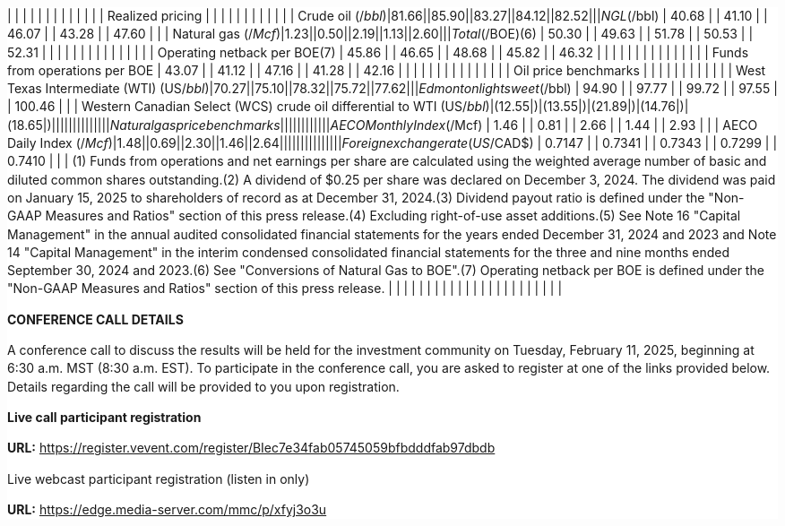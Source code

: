 |  |  | |  | |  | |  | |  | |
| Realized pricing |  | |  | |  | |  | |  | |
| Crude oil ($/bbl) | 81.66 |  | 85.90 |  | 83.27 |  | 84.12 |  | 82.52 |  |
| NGL ($/bbl) | 40.68 |  | 41.10 |  | 46.07 |  | 43.28 |  | 47.60 |  |
| Natural gas ($/Mcf) | 1.23 |  | 0.50 |  | 2.19 |  | 1.13 |  | 2.60 |  |
| Total ($/BOE)(6) | 50.30 |  | 49.63 |  | 51.78 |  | 50.53 |  | 52.31 |  |
|  |  | |  | |  | |  | |  | |
| Operating netback per BOE(7) | 45.86 |  | 46.65 |  | 48.68 |  | 45.82 |  | 46.32 |  |
|  |  | |  | |  | |  | |  | |
| Funds from operations per BOE | 43.07 |  | 41.12 |  | 47.16 |  | 41.28 |  | 42.16 |  |
|  |  | |  | |  | |  | |  | |
| Oil price benchmarks |  | |  | |  | |  | |  | |
| West Texas Intermediate (WTI) (US$/bbl) | 70.27 |  | 75.10 |  | 78.32 |  | 75.72 |  | 77.62 |  |
| Edmonton light sweet ($/bbl) | 94.90 |  | 97.77 |  | 99.72 |  | 97.55 |  | 100.46 |  |
| Western Canadian Select (WCS) crude oil differential to WTI (US$/bbl) | (12.55 | ) | (13.55 | ) | (21.89 | ) | (14.76 | ) | (18.65 | ) |
|  |  | |  | |  | |  | |  | |
| Natural gas price benchmarks |  | |  | |  | |  | |  | |
| AECO Monthly Index ($/Mcf) | 1.46 |  | 0.81 |  | 2.66 |  | 1.44 |  | 2.93 |  |
| AECO Daily Index ($/Mcf) | 1.48 |  | 0.69 |  | 2.30 |  | 1.46 |  | 2.64 |  |
|  |  | |  | |  | |  | |  | |
| Foreign exchange rate (US$/CAD$) | 0.7147 |  | 0.7341 |  | 0.7343 |  | 0.7299 |  | 0.7410 |  |
| (1) Funds from operations and net earnings per share are calculated using the weighted average number of basic and diluted common shares outstanding.(2) A dividend of $0.25 per share was declared on December 3, 2024. The dividend was paid on January 15, 2025 to shareholders of record as at December 31, 2024.(3) Dividend payout ratio is defined under the "Non-GAAP Measures and Ratios" section of this press release.(4) Excluding right-of-use asset additions.(5) See Note 16 "Capital Management" in the annual audited consolidated financial statements for the years ended December 31, 2024 and 2023 and Note 14 "Capital Management" in the interim condensed consolidated financial statements for the three and nine months ended September 30, 2024 and 2023.(6) See "Conversions of Natural Gas to BOE".(7) Operating netback per BOE is defined under the "Non-GAAP Measures and Ratios" section of this press release. | | | | | | | | | | |
|  | | | | | | | | | | |

**CONFERENCE CALL DETAILS**

A conference call to discuss the results will be held for the investment community on Tuesday, February 11, 2025, beginning at 6:30 a.m. MST (8:30 a.m. EST). To participate in the conference call, you are asked to register at one of the links provided below. Details regarding the call will be provided to you upon registration.

**Live call participant registration**

**URL:** https://register.vevent.com/register/BIec7e34fab05745059bfbdddfab97dbdb

Live webcast participant registration (listen in only)

**URL:** https://edge.media-server.com/mmc/p/xfyj3o3u
